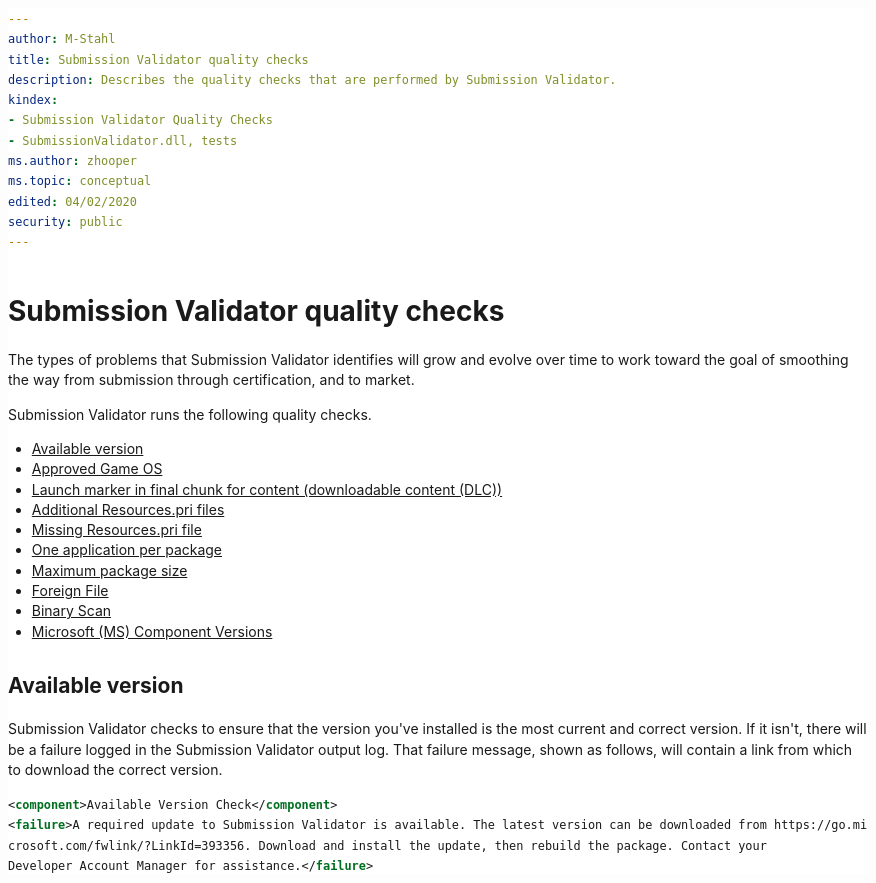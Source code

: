 ```yaml
---
author: M-Stahl
title: Submission Validator quality checks
description: Describes the quality checks that are performed by Submission Validator.
kindex:
- Submission Validator Quality Checks
- SubmissionValidator.dll, tests
ms.author: zhooper
ms.topic: conceptual
edited: 04/02/2020
security: public
---
```


# Submission Validator quality checks
   
  
The types of problems that Submission Validator identifies will grow and evolve over time to work toward the goal of smoothing the way from submission through certification, and to market.   
   
  
Submission Validator runs the following quality checks.  
   
   *  [Available version](#ID4EY)  
   *  [Approved Game OS](#ID4EKB)  
   *  [Launch marker in final chunk for content (downloadable content (DLC))](#ID4EHD)
   *  [Additional Resources.pri files](#ID4EDE)
   *  [Missing Resources.pri file](#ID4ERF)
   *  [One application per package](#ID4EBBAC)  
   *  [Maximum package size](#ID4E3BAC)  
   *  [Foreign File](#ID4EDCAC)  
   *  [Binary Scan](#ID4EEEAC)  
   *  [Microsoft (MS) Component Versions](#ID4ESFAC)

 
<a id="ID4EY"></a>

   

## Available version  
   
  
Submission Validator checks to ensure that the version you've installed is the most current and correct version. If it isn't, there will be a failure logged in the Submission Validator output log. That failure message, shown as follows, will contain a link from which to download the correct version.   
   
```xml
<component>Available Version Check</component>
<failure>A required update to Submission Validator is available. The latest version can be downloaded from https://go.microsoft.com/fwlink/?LinkId=393356. Download and install the update, then rebuild the package. Contact your 
Developer Account Manager for assistance.</failure> 
```
  